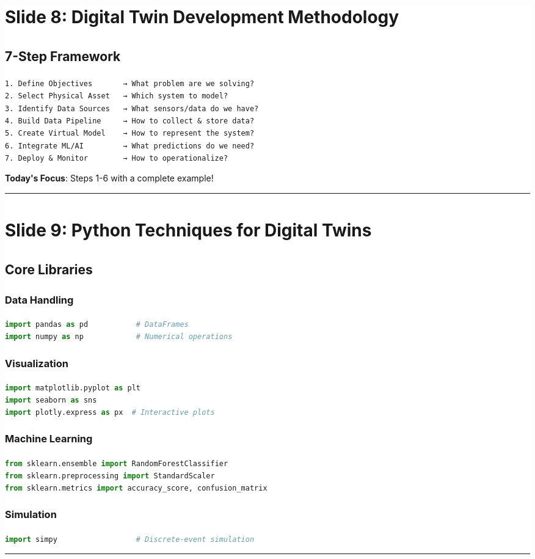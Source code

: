 
# Slide 8: Digital Twin Development Methodology

## 7-Step Framework

```
1. Define Objectives       → What problem are we solving?
2. Select Physical Asset   → Which system to model?
3. Identify Data Sources   → What sensors/data do we have?
4. Build Data Pipeline     → How to collect & store data?
5. Create Virtual Model    → How to represent the system?
6. Integrate ML/AI         → What predictions do we need?
7. Deploy & Monitor        → How to operationalize?
```

**Today's Focus**: Steps 1-6 with a complete example!

---

# Slide 9: Python Techniques for Digital Twins

## Core Libraries

### Data Handling
```python
import pandas as pd           # DataFrames
import numpy as np            # Numerical operations
```

### Visualization
```python
import matplotlib.pyplot as plt
import seaborn as sns
import plotly.express as px  # Interactive plots
```

### Machine Learning
```python
from sklearn.ensemble import RandomForestClassifier
from sklearn.preprocessing import StandardScaler
from sklearn.metrics import accuracy_score, confusion_matrix
```

### Simulation
```python
import simpy                  # Discrete-event simulation
```

---
